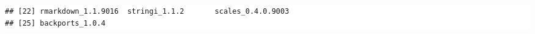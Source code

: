     ## [22] rmarkdown_1.1.9016  stringi_1.1.2       scales_0.4.0.9003  
    ## [25] backports_1.0.4
